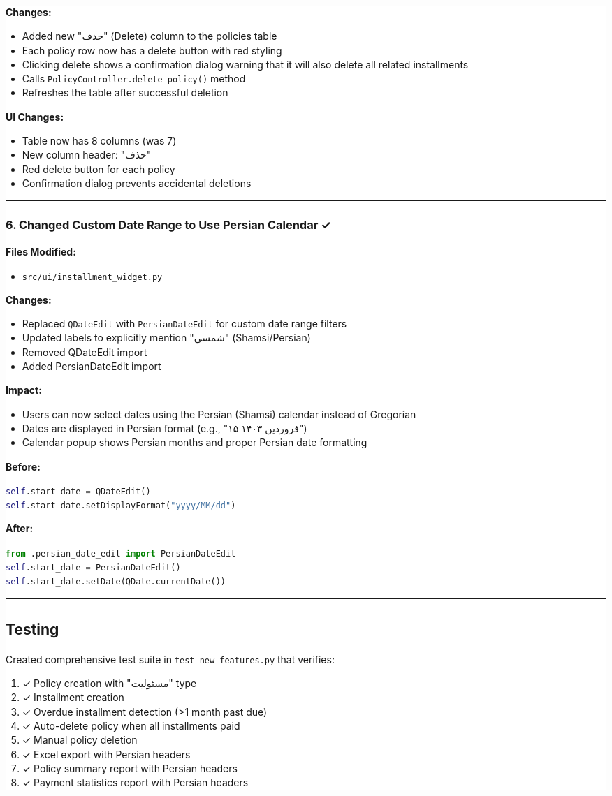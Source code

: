 **Changes:**
- Added new "حذف" (Delete) column to the policies table
- Each policy row now has a delete button with red styling
- Clicking delete shows a confirmation dialog warning that it will also delete all related installments
- Calls `PolicyController.delete_policy()` method
- Refreshes the table after successful deletion

**UI Changes:**
- Table now has 8 columns (was 7)
- New column header: "حذف"
- Red delete button for each policy
- Confirmation dialog prevents accidental deletions

---

### 6. Changed Custom Date Range to Use Persian Calendar ✓

**Files Modified:**
- `src/ui/installment_widget.py`

**Changes:**
- Replaced `QDateEdit` with `PersianDateEdit` for custom date range filters
- Updated labels to explicitly mention "شمسی" (Shamsi/Persian)
- Removed QDateEdit import
- Added PersianDateEdit import

**Impact:**
- Users can now select dates using the Persian (Shamsi) calendar instead of Gregorian
- Dates are displayed in Persian format (e.g., "۱۵ فروردین ۱۴۰۳")
- Calendar popup shows Persian months and proper Persian date formatting

**Before:**
```python
self.start_date = QDateEdit()
self.start_date.setDisplayFormat("yyyy/MM/dd")
```

**After:**
```python
from .persian_date_edit import PersianDateEdit
self.start_date = PersianDateEdit()
self.start_date.setDate(QDate.currentDate())
```

---

## Testing

Created comprehensive test suite in `test_new_features.py` that verifies:

1. ✓ Policy creation with "مسئولیت" type
2. ✓ Installment creation
3. ✓ Overdue installment detection (>1 month past due)
4. ✓ Auto-delete policy when all installments paid
5. ✓ Manual policy deletion
6. ✓ Excel export with Persian headers
7. ✓ Policy summary report with Persian headers
8. ✓ Payment statistics report with Persian headers
